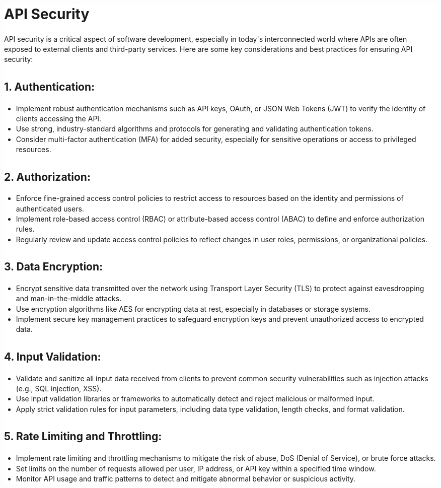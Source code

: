 # API Security

API security is a critical aspect of software development, especially in today's interconnected world where APIs are often exposed to external clients and third-party services. Here are some key considerations and best practices for ensuring API security:

## 1. **Authentication**:

- Implement robust authentication mechanisms such as API keys, OAuth, or JSON Web Tokens (JWT) to verify the identity of clients accessing the API.
- Use strong, industry-standard algorithms and protocols for generating and validating authentication tokens.
- Consider multi-factor authentication (MFA) for added security, especially for sensitive operations or access to privileged resources.

## 2. **Authorization**:

- Enforce fine-grained access control policies to restrict access to resources based on the identity and permissions of authenticated users.
- Implement role-based access control (RBAC) or attribute-based access control (ABAC) to define and enforce authorization rules.
- Regularly review and update access control policies to reflect changes in user roles, permissions, or organizational policies.

## 3. **Data Encryption**:

- Encrypt sensitive data transmitted over the network using Transport Layer Security (TLS) to protect against eavesdropping and man-in-the-middle attacks.
- Use encryption algorithms like AES for encrypting data at rest, especially in databases or storage systems.
- Implement secure key management practices to safeguard encryption keys and prevent unauthorized access to encrypted data.

## 4. **Input Validation**:

- Validate and sanitize all input data received from clients to prevent common security vulnerabilities such as injection attacks (e.g., SQL injection, XSS).
- Use input validation libraries or frameworks to automatically detect and reject malicious or malformed input.
- Apply strict validation rules for input parameters, including data type validation, length checks, and format validation.

## 5. **Rate Limiting and Throttling**:

- Implement rate limiting and throttling mechanisms to mitigate the risk of abuse, DoS (Denial of Service), or brute force attacks.
- Set limits on the number of requests allowed per user, IP address, or API key within a specified time window.
- Monitor API usage and traffic patterns to detect and mitigate abnormal behavior or suspicious activity.
